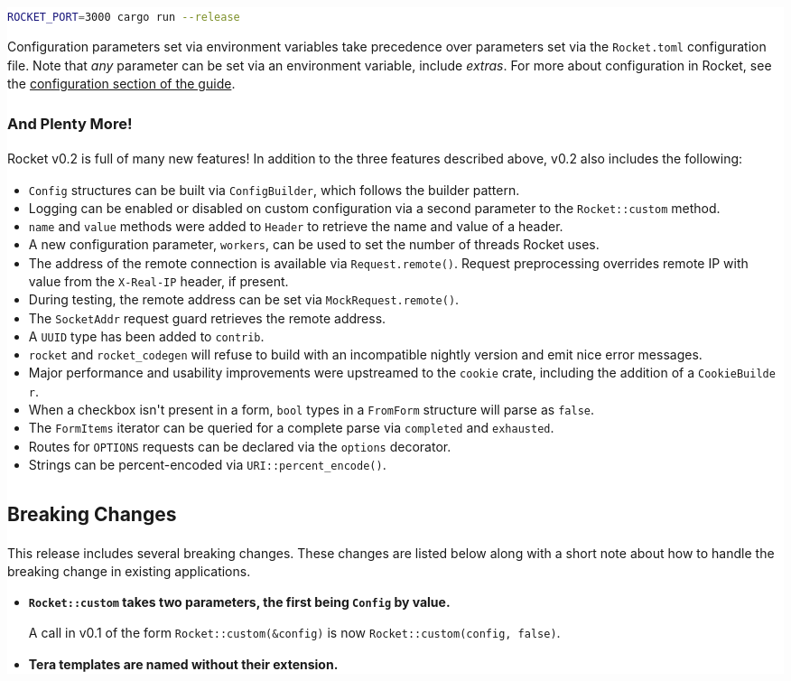 ```sh
ROCKET_PORT=3000 cargo run --release
```

Configuration parameters set via environment variables take precedence over
parameters set via the `Rocket.toml` configuration file. Note that _any_
parameter can be set via an environment variable, include _extras_. For more
about configuration in Rocket, see the [configuration section of the
guide](@guide-v0.3/configuration).

### And Plenty More!

Rocket v0.2 is full of many new features! In addition to the three features
described above, v0.2 also includes the following:

  * `Config` structures can be built via `ConfigBuilder`, which follows the
    builder pattern.
  * Logging can be enabled or disabled on custom configuration via a second
    parameter to the `Rocket::custom` method.
  * `name` and `value` methods were added to `Header` to retrieve the name and
    value of a header.
  * A new configuration parameter, `workers`, can be used to set the number of
    threads Rocket uses.
  * The address of the remote connection is available via `Request.remote()`.
    Request preprocessing overrides remote IP with value from the `X-Real-IP`
    header, if present.
  * During testing, the remote address can be set via `MockRequest.remote()`.
  * The `SocketAddr` request guard retrieves the remote address.
  * A `UUID` type has been added to `contrib`.
  * `rocket` and `rocket_codegen` will refuse to build with an incompatible
    nightly version and emit nice error messages.
  * Major performance and usability improvements were upstreamed to the `cookie`
    crate, including the addition of a `CookieBuilder`.
  * When a checkbox isn't present in a form, `bool` types in a `FromForm`
    structure will parse as `false`.
  * The `FormItems` iterator can be queried for a complete parse via `completed`
    and `exhausted`.
  * Routes for `OPTIONS` requests can be declared via the `options` decorator.
  * Strings can be percent-encoded via `URI::percent_encode()`.

## Breaking Changes

This release includes several breaking changes. These changes are listed below
along with a short note about how to handle the breaking change in existing
applications.

  * **`Rocket::custom` takes two parameters, the first being `Config` by
    value.**

    A call in v0.1 of the form `Rocket::custom(&config)` is now
    `Rocket::custom(config, false)`.

  * **Tera templates are named without their extension.**
